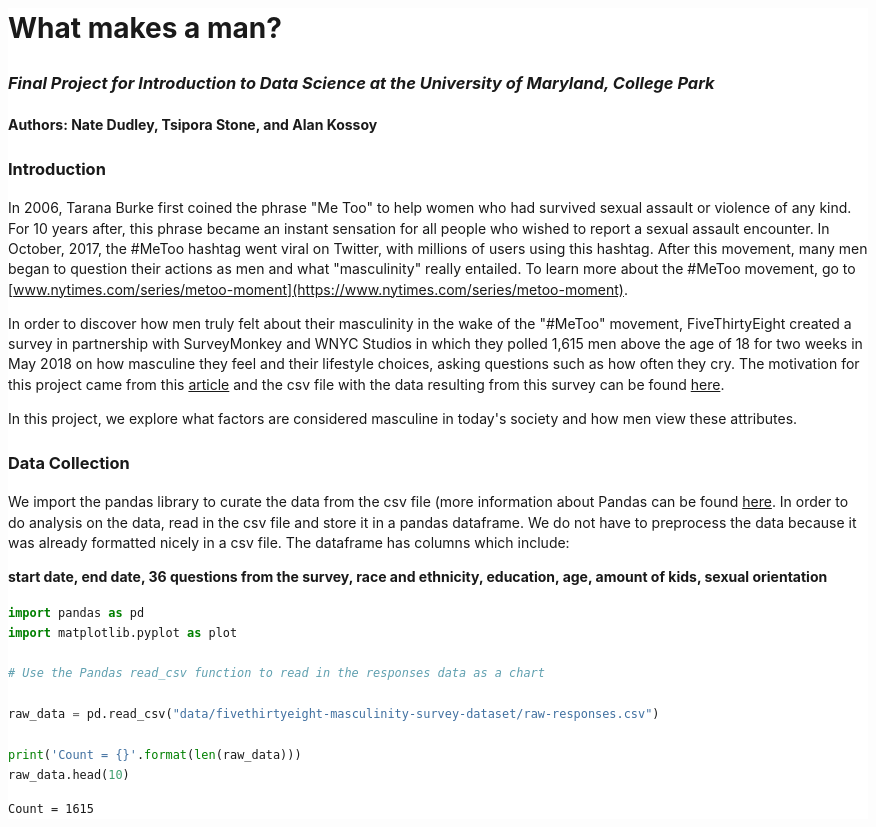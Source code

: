 
# **What makes a man?**
### *Final Project for Introduction to Data Science at the University of Maryland, College Park*
#### **Authors:** Nate Dudley, Tsipora Stone, and Alan Kossoy

### **Introduction**

In 2006, Tarana Burke first coined the phrase "Me Too" to help women who had survived sexual assault or violence of any kind. For 10 years after, this phrase became an instant sensation for all people who wished to report a sexual assault encounter. In October, 2017, the #MeToo hashtag went viral on Twitter, with millions of users using this hashtag. After this movement, many men began to question their actions as men and what "masculinity" really entailed. To learn more about the #MeToo movement, go to [www.nytimes.com/series/metoo-moment](https://www.nytimes.com/series/metoo-moment).

In order to discover how men truly felt about their masculinity in the wake of the "#MeToo" movement, FiveThirtyEight created a survey in partnership with SurveyMonkey and WNYC Studios in which they polled 1,615 men above the age of 18 for two weeks in May 2018 on how masculine they feel and their lifestyle choices, asking questions such as how often they cry. The motivation for this project came from this [article](https://fivethirtyeight.com/features/what-do-men-think-it-means-to-be-a-man/) and the csv file with the data resulting from this survey can be found [here](https://www.kaggle.com/fivethirtyeight/fivethirtyeight-masculinity-survey-dataset/version/96#README.md).

In this project, we explore what factors are considered masculine in today's society and how men view these attributes.

### **Data Collection**

We import the pandas library to curate the data from the csv file (more information about Pandas can be found [here](https://pandas.pydata.org/). In order to do analysis on the data, read in the csv file and store it in a pandas dataframe. We do not have to preprocess the data because it was already formatted nicely in a csv file. The dataframe has columns which include:

**start date, end date, 36 questions from the survey, race and ethnicity, education, age, amount of kids, sexual orientation**


```python
import pandas as pd
import matplotlib.pyplot as plot

# Use the Pandas read_csv function to read in the responses data as a chart

raw_data = pd.read_csv("data/fivethirtyeight-masculinity-survey-dataset/raw-responses.csv")

print('Count = {}'.format(len(raw_data)))
raw_data.head(10)
```

    Count = 1615

